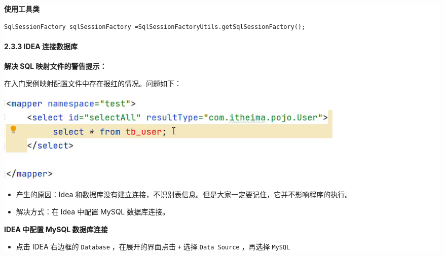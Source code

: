 **使用工具类**

```
SqlSessionFactory sqlSessionFactory =SqlSessionFactoryUtils.getSqlSessionFactory();

```

#### 2.3.3 IDEA 连接数据库 

**解决 SQL 映射文件的警告提示：**

在入门案例映射配置文件中存在报红的情况。问题如下：

![](<assets/1740015462236.png>)

*   产生的原因：Idea 和数据库没有建立连接，不识别表信息。但是大家一定要记住，它并不影响程序的执行。
    
*   解决方式：在 Idea 中配置 MySQL 数据库连接。
    

**IDEA 中配置 MySQL 数据库连接**

*   点击 IDEA 右边框的 `Database` ，在展开的界面点击 `+` 选择 `Data Source` ，再选择 `MySQL`
    
